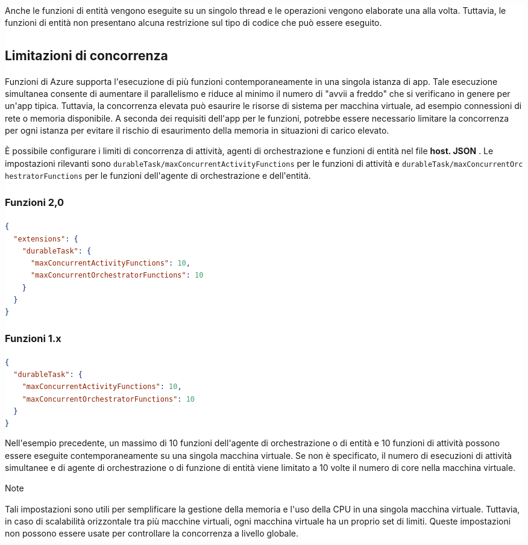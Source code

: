 Anche le funzioni di entità vengono eseguite su un singolo thread e le operazioni vengono elaborate una alla volta. Tuttavia, le funzioni di entità non presentano alcuna restrizione sul tipo di codice che può essere eseguito.

## <a name="concurrency-throttles"></a>Limitazioni di concorrenza

Funzioni di Azure supporta l'esecuzione di più funzioni contemporaneamente in una singola istanza di app. Tale esecuzione simultanea consente di aumentare il parallelismo e riduce al minimo il numero di "avvii a freddo" che si verificano in genere per un'app tipica. Tuttavia, la concorrenza elevata può esaurire le risorse di sistema per macchina virtuale, ad esempio connessioni di rete o memoria disponibile. A seconda dei requisiti dell'app per le funzioni, potrebbe essere necessario limitare la concorrenza per ogni istanza per evitare il rischio di esaurimento della memoria in situazioni di carico elevato.

È possibile configurare i limiti di concorrenza di attività, agenti di orchestrazione e funzioni di entità nel file **host. JSON** . Le impostazioni rilevanti sono `durableTask/maxConcurrentActivityFunctions` per le funzioni di attività e `durableTask/maxConcurrentOrchestratorFunctions` per le funzioni dell'agente di orchestrazione e dell'entità.

### <a name="functions-20"></a>Funzioni 2,0

```json
{
  "extensions": {
    "durableTask": {
      "maxConcurrentActivityFunctions": 10,
      "maxConcurrentOrchestratorFunctions": 10
    }
  }
}
```

### <a name="functions-1x"></a>Funzioni 1.x

```json
{
  "durableTask": {
    "maxConcurrentActivityFunctions": 10,
    "maxConcurrentOrchestratorFunctions": 10
  }
}
```

Nell'esempio precedente, un massimo di 10 funzioni dell'agente di orchestrazione o di entità e 10 funzioni di attività possono essere eseguite contemporaneamente su una singola macchina virtuale. Se non è specificato, il numero di esecuzioni di attività simultanee e di agente di orchestrazione o di funzione di entità viene limitato a 10 volte il numero di core nella macchina virtuale.

> [!NOTE]
> Tali impostazioni sono utili per semplificare la gestione della memoria e l'uso della CPU in una singola macchina virtuale. Tuttavia, in caso di scalabilità orizzontale tra più macchine virtuali, ogni macchina virtuale ha un proprio set di limiti. Queste impostazioni non possono essere usate per controllare la concorrenza a livello globale.
